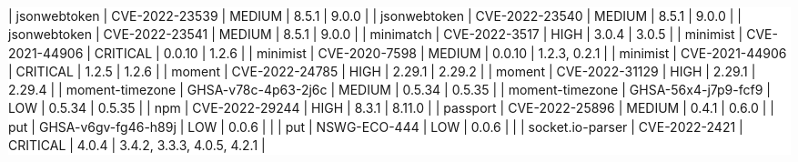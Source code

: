 | jsonwebtoken         |    CVE-2022-23539   |   MEDIUM  |  8.5.1 | 9.0.0 |
| jsonwebtoken         |    CVE-2022-23540   |   MEDIUM  |  8.5.1 | 9.0.0 |
| jsonwebtoken         |    CVE-2022-23541   |   MEDIUM  |  8.5.1 | 9.0.0 |
| minimatch         |    CVE-2022-3517   |   HIGH  |  3.0.4 | 3.0.5 |
| minimist         |    CVE-2021-44906   |   CRITICAL  |  0.0.10 | 1.2.6 |
| minimist         |    CVE-2020-7598   |   MEDIUM  |  0.0.10 | 1.2.3, 0.2.1 |
| minimist         |    CVE-2021-44906   |   CRITICAL  |  1.2.5 | 1.2.6 |
| moment         |    CVE-2022-24785   |   HIGH  |  2.29.1 | 2.29.2 |
| moment         |    CVE-2022-31129   |   HIGH  |  2.29.1 | 2.29.4 |
| moment-timezone         |    GHSA-v78c-4p63-2j6c   |   MEDIUM  |  0.5.34 | 0.5.35 |
| moment-timezone         |    GHSA-56x4-j7p9-fcf9   |   LOW  |  0.5.34 | 0.5.35 |
| npm         |    CVE-2022-29244   |   HIGH  |  8.3.1 | 8.11.0 |
| passport         |    CVE-2022-25896   |   MEDIUM  |  0.4.1 | 0.6.0 |
| put         |    GHSA-v6gv-fg46-h89j   |   LOW  |  0.0.6 |  |
| put         |    NSWG-ECO-444   |   LOW  |  0.0.6 |  |
| socket.io-parser         |    CVE-2022-2421   |   CRITICAL  |  4.0.4 | 3.4.2, 3.3.3, 4.0.5, 4.2.1 |

